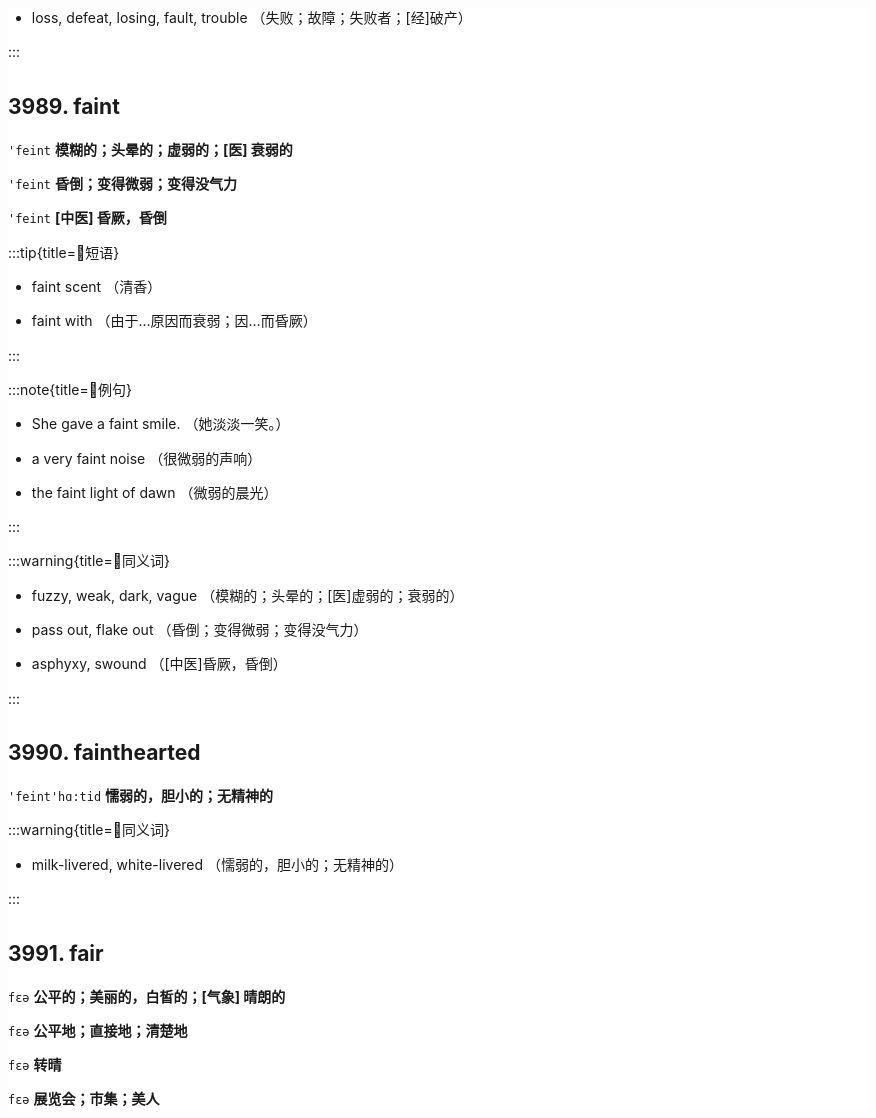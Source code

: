 - loss, defeat, losing, fault, trouble （失败；故障；失败者；[经]破产）

:::


## 3989. faint

`'feint`  **模糊的；头晕的；虚弱的；[医] 衰弱的**

`'feint`  **昏倒；变得微弱；变得没气力**

`'feint`  **[中医] 昏厥，昏倒**

:::tip{title=🤩短语}

- faint scent （清香）

- faint with （由于…原因而衰弱；因…而昏厥）

:::

:::note{title=🎤例句}

- She gave a faint smile. （她淡淡一笑。）

- a very faint noise （很微弱的声响）

- the faint light of dawn （微弱的晨光）

:::

:::warning{title=🤔同义词}

- fuzzy, weak, dark, vague （模糊的；头晕的；[医]虚弱的；衰弱的）

- pass out, flake out （昏倒；变得微弱；变得没气力）

- asphyxy, swound （[中医]昏厥，昏倒）

:::


## 3990. fainthearted

`'feint'hɑ:tid`  **懦弱的，胆小的；无精神的**

:::warning{title=🤔同义词}

- milk-livered, white-livered （懦弱的，胆小的；无精神的）

:::


## 3991. fair

`fεə`  **公平的；美丽的，白皙的；[气象] 晴朗的**

`fεə`  **公平地；直接地；清楚地**

`fεə`  **转晴**

`fεə`  **展览会；市集；美人**
